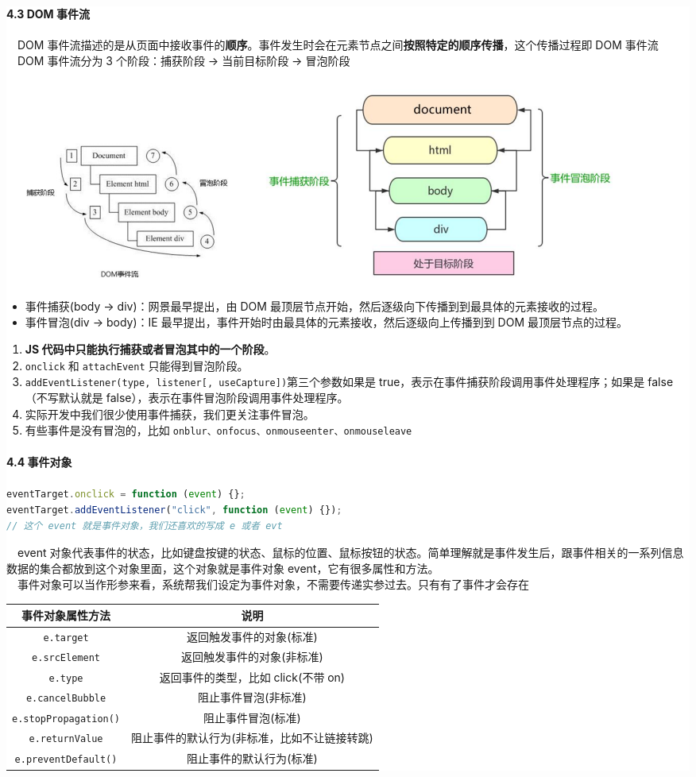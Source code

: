 #### 4.3 DOM 事件流

&emsp;DOM 事件流描述的是从页面中接收事件的**顺序**。事件发生时会在元素节点之间**按照特定的顺序传播**，这个传播过程即 DOM 事件流  
&emsp;DOM 事件流分为 3 个阶段：捕获阶段 -> 当前目标阶段 -> 冒泡阶段

![DOM事件流](/assets/images/220606_JavaScript_img/Part2/figure4-1.png)
![DOM事件流](/assets/images/220606_JavaScript_img/Part2/figure4-2.png)

- 事件捕获(body -> div)：网景最早提出，由 DOM 最顶层节点开始，然后逐级向下传播到到最具体的元素接收的过程。
- 事件冒泡(div -> body)：IE 最早提出，事件开始时由最具体的元素接收，然后逐级向上传播到到 DOM 最顶层节点的过程。

1. **JS 代码中只能执行捕获或者冒泡其中的一个阶段**。
2. `onclick` 和 `attachEvent` 只能得到冒泡阶段。
3. `addEventListener(type, listener[, useCapture])`第三个参数如果是 true，表示在事件捕获阶段调用事件处理程序；如果是 false（不写默认就是 false），表示在事件冒泡阶段调用事件处理程序。
4. 实际开发中我们很少使用事件捕获，我们更关注事件冒泡。
5. 有些事件是没有冒泡的，比如 `onblur、onfocus、onmouseenter、onmouseleave`

#### 4.4 事件对象

```javascript
eventTarget.onclick = function (event) {};
eventTarget.addEventListener("click", function (event) {});
// 这个 event 就是事件对象，我们还喜欢的写成 e 或者 evt
```

&emsp;event 对象代表事件的状态，比如键盘按键的状态、鼠标的位置、鼠标按钮的状态。简单理解就是事件发生后，跟事件相关的一系列信息数据的集合都放到这个对象里面，这个对象就是事件对象 event，它有很多属性和方法。  
&emsp;事件对象可以当作形参来看，系统帮我们设定为事件对象，不需要传递实参过去。只有有了事件才会存在

|   事件对象属性方法    |                     说明                     |
| :-------------------: | :------------------------------------------: |
|      `e.target`       |           返回触发事件的对象(标准)           |
|    `e.srcElement`     |          返回触发事件的对象(非标准)          |
|       `e.type`        |     返回事件的类型，比如 click(不带 on)      |
|   `e.cancelBubble`    |             阻止事件冒泡(非标准)             |
| `e.stopPropagation()` |              阻止事件冒泡(标准)              |
|    `e.returnValue`    | 阻止事件的默认行为(非标准，比如不让链接转跳) |
| `e.preventDefault()`  |           阻止事件的默认行为(标准)           |